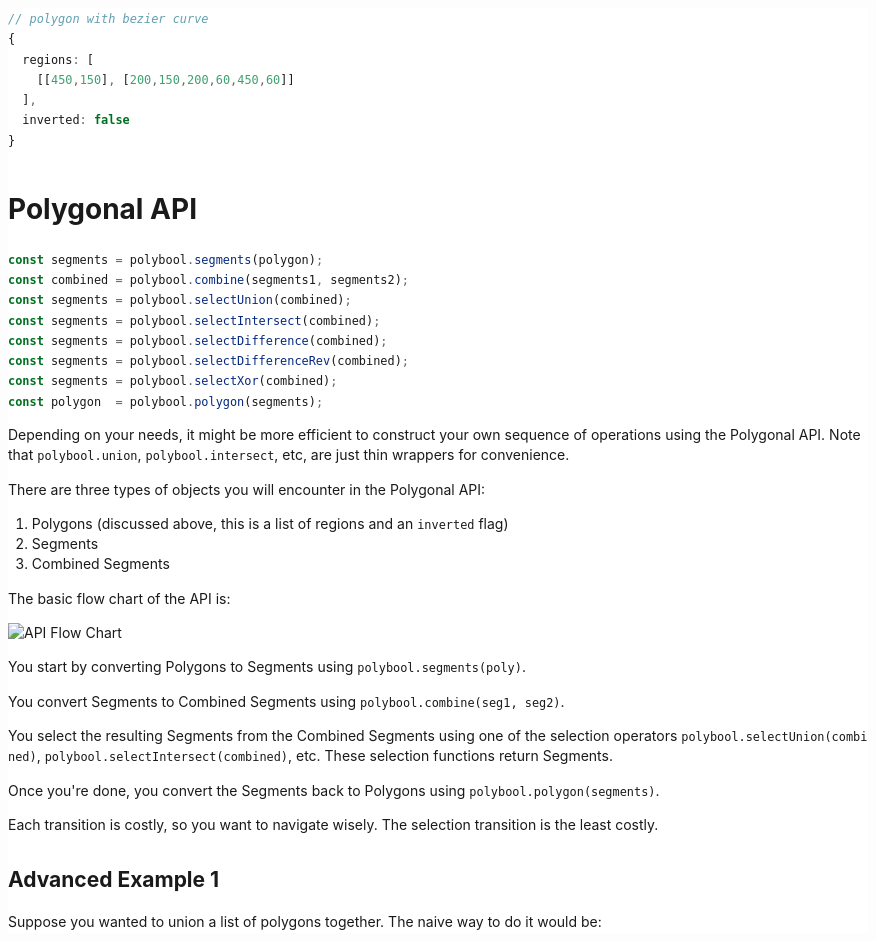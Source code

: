 ```typescript
// polygon with bezier curve
{
  regions: [
    [[450,150], [200,150,200,60,450,60]]
  ],
  inverted: false
}
```

# Polygonal API

```typescript
const segments = polybool.segments(polygon);
const combined = polybool.combine(segments1, segments2);
const segments = polybool.selectUnion(combined);
const segments = polybool.selectIntersect(combined);
const segments = polybool.selectDifference(combined);
const segments = polybool.selectDifferenceRev(combined);
const segments = polybool.selectXor(combined);
const polygon  = polybool.polygon(segments);
```

Depending on your needs, it might be more efficient to construct your own
sequence of operations using the Polygonal API.  Note that `polybool.union`,
`polybool.intersect`, etc, are just thin wrappers for convenience.

There are three types of objects you will encounter in the Polygonal API:

1. Polygons (discussed above, this is a list of regions and an `inverted` flag)
2. Segments
3. Combined Segments

The basic flow chart of the API is:

![API Flow Chart](https://github.com/velipso/polybool/raw/main/flowchart.png)

You start by converting Polygons to Segments using `polybool.segments(poly)`.

You convert Segments to Combined Segments using `polybool.combine(seg1, seg2)`.

You select the resulting Segments from the Combined Segments using one of the
selection operators `polybool.selectUnion(combined)`,
`polybool.selectIntersect(combined)`, etc.  These selection functions return
Segments.

Once you're done, you convert the Segments back to Polygons using
`polybool.polygon(segments)`.

Each transition is costly, so you want to navigate wisely.  The selection
transition is the least costly.

## Advanced Example 1

Suppose you wanted to union a list of polygons together.  The naive way to do it
would be:
